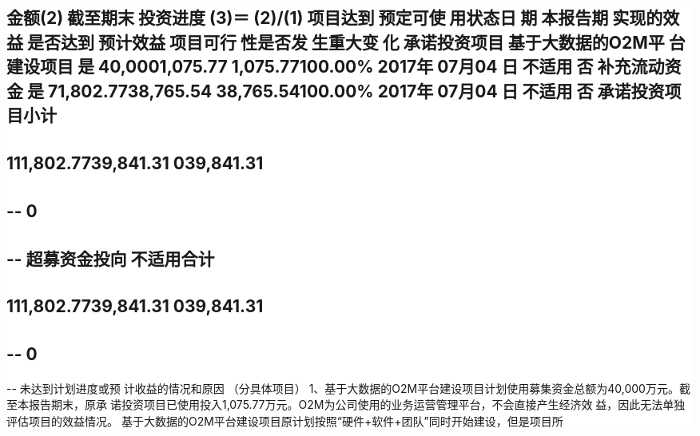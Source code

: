 金额(2)
截至期末
投资进度
(3)＝
(2)/(1)
项目达到
预定可使
用状态日
期
本报告期
实现的效
益
是否达到
预计效益
项目可行
性是否发
生重大变
化
承诺投资项目
基于大数据的O2M平
台建设项目
是
40,0001,075.77
1,075.77100.00%
2017年
07月04
日
不适用
否
补充流动资金
是
71,802.7738,765.54
38,765.54100.00%
2017年
07月04
日
不适用
否
承诺投资项目小计
--
111,802.7739,841.31
039,841.31
--
--
0
--
--
超募资金投向
不适用合计
--
111,802.7739,841.31
039,841.31
--
--
0
--
--
未达到计划进度或预
计收益的情况和原因
（分具体项目）
1、基于大数据的O2M平台建设项目计划使用募集资金总额为40,000万元。截至本报告期末，原承
诺投资项目已使用投入1,075.77万元。O2M为公司使用的业务运营管理平台，不会直接产生经济效
益，因此无法单独评估项目的效益情况。
基于大数据的O2M平台建设项目原计划按照“硬件+软件+团队”同时开始建设，但是项目所